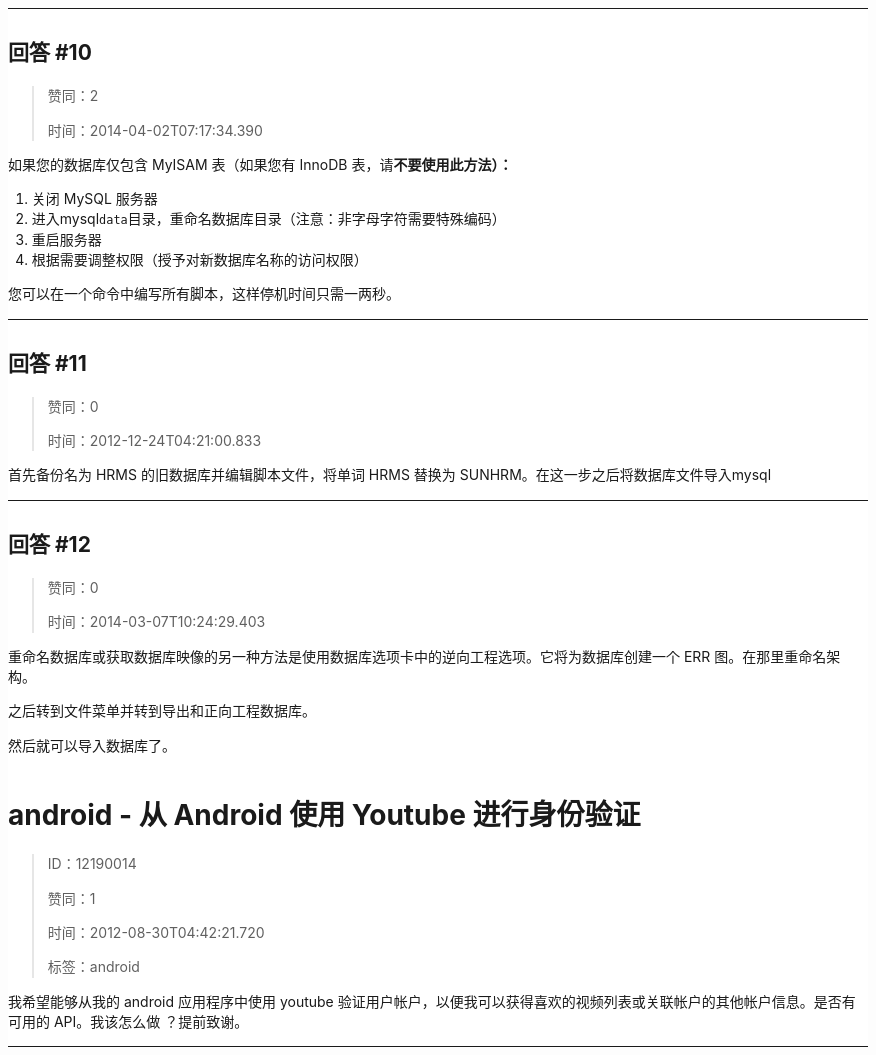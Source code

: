 * * *

## 回答 #10

> 赞同：2
> 
> 时间：2014-04-02T07:17:34.390

如果您的数据库仅包含 MyISAM 表（如果您有 InnoDB 表，请**不要使用此方法）：**

1.  关闭 MySQL 服务器
2.  进入mysql`data`目录，重命名数据库目录（注意：非字母字符需要特殊编码）
3.  重启服务器
4.  根据需要调整权限（授予对新数据库名称的访问权限）

您可以在一个命令中编写所有脚本，这样停机时间只需一两秒。

* * *

## 回答 #11

> 赞同：0
> 
> 时间：2012-12-24T04:21:00.833

首先备份名为 HRMS 的旧数据库并编辑脚本文件，将单词 HRMS 替换为 SUNHRM。在这一步之后将数据库文件导入mysql

* * *

## 回答 #12

> 赞同：0
> 
> 时间：2014-03-07T10:24:29.403

重命名数据库或获取数据库映像的另一种方法是使用数据库选项卡中的逆向工程选项。它将为数据库创建一个 ERR 图。在那里重命名架构。

之后转到文件菜单并转到导出和正向工程数据库。

然后就可以导入数据库了。

# android - 从 Android 使用 Youtube 进行身份验证

> ID：12190014
> 
> 赞同：1
> 
> 时间：2012-08-30T04:42:21.720
> 
> 标签：android

我希望能够从我的 android 应用程序中使用 youtube 验证用户帐户，以便我可以获得喜欢的视频列表或关联帐户的其他帐户信息。是否有可用的 API。我该怎么做 ？提前致谢。

* * *
